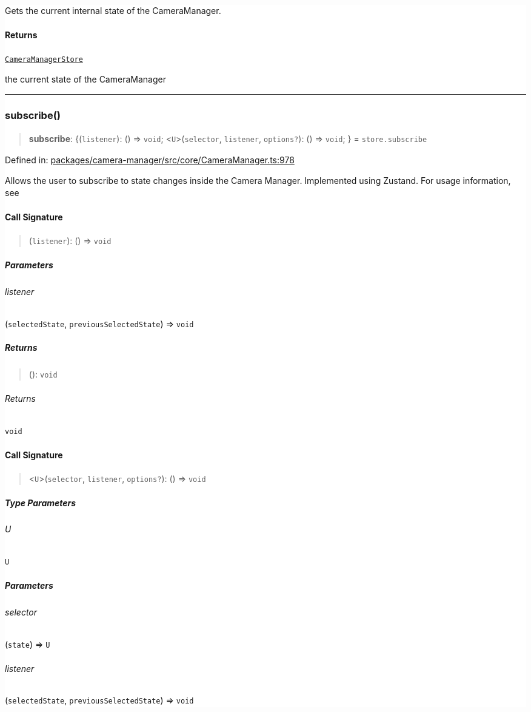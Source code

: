 Gets the current internal state of the CameraManager.

#### Returns

[`CameraManagerStore`](../type-aliases/CameraManagerStore.md)

the current state of the CameraManager

---

### subscribe()

> **subscribe**: \{(`listener`): () => `void`; \<`U`\>(`selector`, `listener`, `options?`): () => `void`; \} = `store.subscribe`

Defined in: [packages/camera-manager/src/core/CameraManager.ts:978](https://github.com/BlinkID/blinkid-web/blob/main/packages/camera-manager/src/core/CameraManager.ts)

Allows the user to subscribe to state changes inside the Camera Manager.
Implemented using Zustand. For usage information, see

#### Call Signature

> (`listener`): () => `void`

##### Parameters

###### listener

(`selectedState`, `previousSelectedState`) => `void`

##### Returns

> (): `void`

###### Returns

`void`

#### Call Signature

> \<`U`\>(`selector`, `listener`, `options?`): () => `void`

##### Type Parameters

###### U

`U`

##### Parameters

###### selector

(`state`) => `U`

###### listener

(`selectedState`, `previousSelectedState`) => `void`
